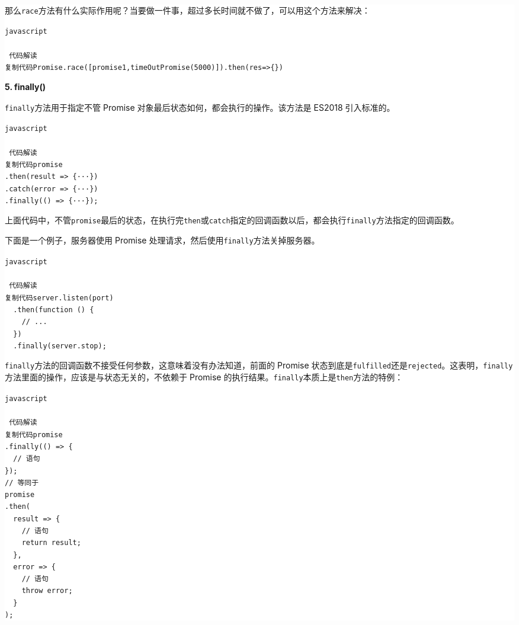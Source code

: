 那么`race`方法有什么实际作用呢？当要做一件事，超过多长时间就不做了，可以用这个方法来解决：

```plain
javascript

 代码解读
复制代码Promise.race([promise1,timeOutPromise(5000)]).then(res=>{})
```

**5. finally()**

`finally`方法用于指定不管 Promise 对象最后状态如何，都会执行的操作。该方法是 ES2018 引入标准的。

```plain
javascript

 代码解读
复制代码promise
.then(result => {···})
.catch(error => {···})
.finally(() => {···});
```

上面代码中，不管`promise`最后的状态，在执行完`then`或`catch`指定的回调函数以后，都会执行`finally`方法指定的回调函数。

下面是一个例子，服务器使用 Promise 处理请求，然后使用`finally`方法关掉服务器。

```plain
javascript

 代码解读
复制代码server.listen(port)
  .then(function () {
    // ...
  })
  .finally(server.stop);
```

`finally`方法的回调函数不接受任何参数，这意味着没有办法知道，前面的 Promise 状态到底是`fulfilled`还是`rejected`。这表明，`finally`方法里面的操作，应该是与状态无关的，不依赖于 Promise 的执行结果。`finally`本质上是`then`方法的特例：

```plain
javascript

 代码解读
复制代码promise
.finally(() => {
  // 语句
});
// 等同于
promise
.then(
  result => {
    // 语句
    return result;
  },
  error => {
    // 语句
    throw error;
  }
);
```
